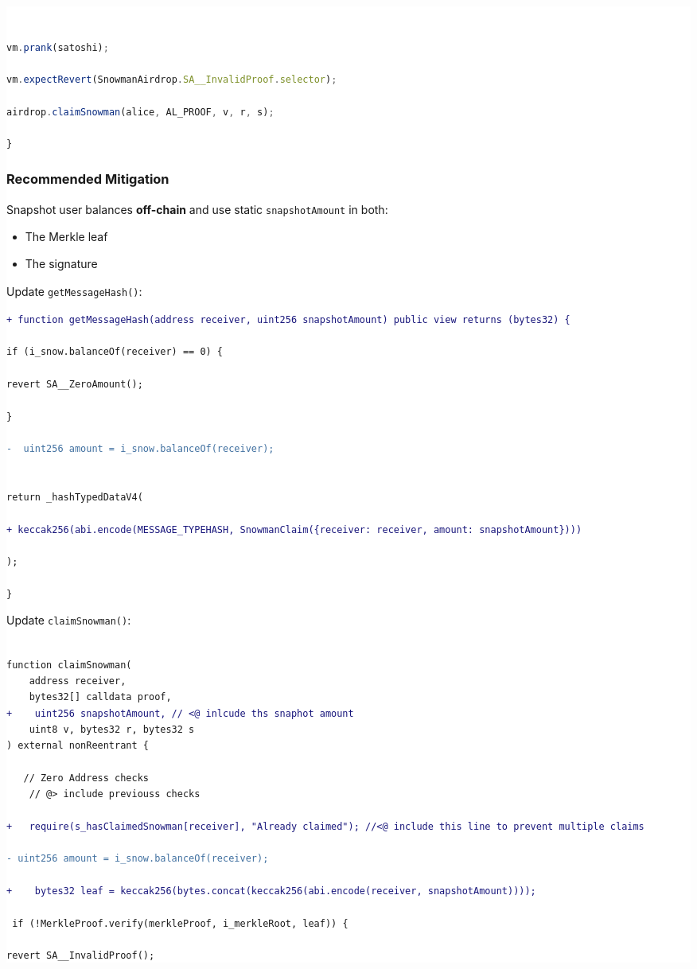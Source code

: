 ```js
  

vm.prank(satoshi);

vm.expectRevert(SnowmanAirdrop.SA__InvalidProof.selector);

airdrop.claimSnowman(alice, AL_PROOF, v, r, s);

}

```
### Recommended Mitigation

Snapshot user balances **off-chain** and use static `snapshotAmount` in both:

- The Merkle leaf
    
- The signature
    

Update `getMessageHash()`:
```diff
+ function getMessageHash(address receiver, uint256 snapshotAmount) public view returns (bytes32) {

if (i_snow.balanceOf(receiver) == 0) {

revert SA__ZeroAmount();

}

-  uint256 amount = i_snow.balanceOf(receiver);


return _hashTypedDataV4(

+ keccak256(abi.encode(MESSAGE_TYPEHASH, SnowmanClaim({receiver: receiver, amount: snapshotAmount})))

);

}
```

Update `claimSnowman()`:
```diff

function claimSnowman(
    address receiver,
    bytes32[] calldata proof,
+    uint256 snapshotAmount, // <@ inlcude ths snaphot amount
    uint8 v, bytes32 r, bytes32 s
) external nonReentrant {

   // Zero Address checks
	// @> include previouss checks

+	require(s_hasClaimedSnowman[receiver], "Already claimed"); //<@ include this line to prevent multiple claims

- uint256 amount = i_snow.balanceOf(receiver);

+    bytes32 leaf = keccak256(bytes.concat(keccak256(abi.encode(receiver, snapshotAmount))));
    
 if (!MerkleProof.verify(merkleProof, i_merkleRoot, leaf)) {

revert SA__InvalidProof();
```
